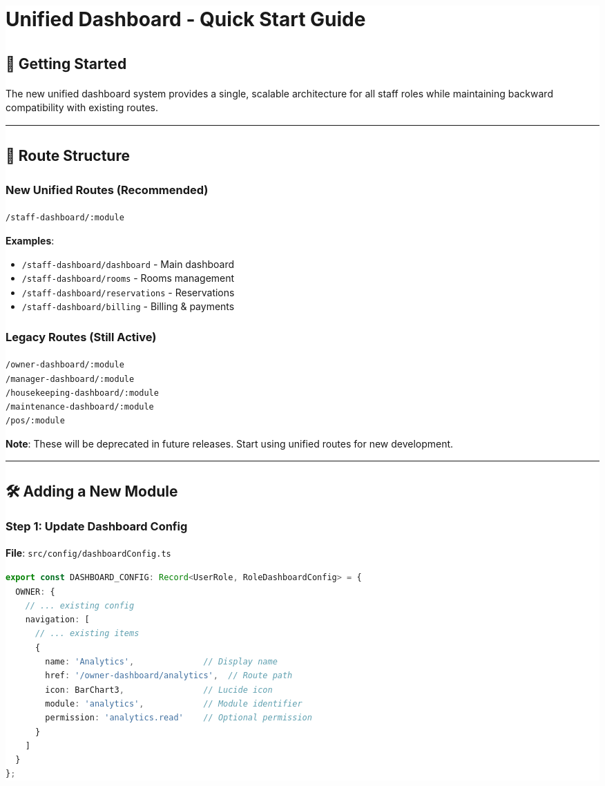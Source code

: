 # Unified Dashboard - Quick Start Guide

## 🚀 Getting Started

The new unified dashboard system provides a single, scalable architecture for all staff roles while maintaining backward compatibility with existing routes.

---

## 📍 Route Structure

### **New Unified Routes** (Recommended)
```
/staff-dashboard/:module
```

**Examples**:
- `/staff-dashboard/dashboard` - Main dashboard
- `/staff-dashboard/rooms` - Rooms management
- `/staff-dashboard/reservations` - Reservations
- `/staff-dashboard/billing` - Billing & payments

### **Legacy Routes** (Still Active)
```
/owner-dashboard/:module
/manager-dashboard/:module
/housekeeping-dashboard/:module
/maintenance-dashboard/:module
/pos/:module
```

**Note**: These will be deprecated in future releases. Start using unified routes for new development.

---

## 🛠️ Adding a New Module

### Step 1: Update Dashboard Config
**File**: `src/config/dashboardConfig.ts`

```typescript
export const DASHBOARD_CONFIG: Record<UserRole, RoleDashboardConfig> = {
  OWNER: {
    // ... existing config
    navigation: [
      // ... existing items
      { 
        name: 'Analytics',              // Display name
        href: '/owner-dashboard/analytics',  // Route path
        icon: BarChart3,                // Lucide icon
        module: 'analytics',            // Module identifier
        permission: 'analytics.read'    // Optional permission
      }
    ]
  }
};
```

